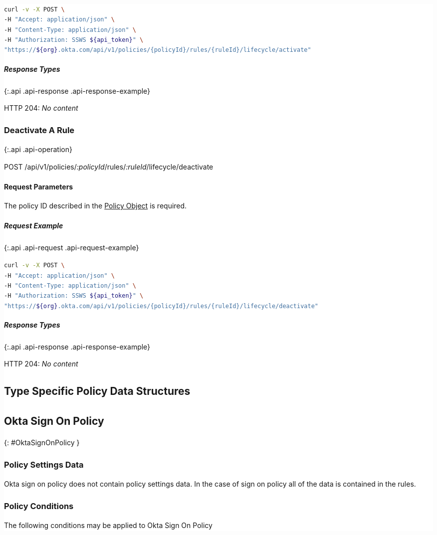 ~~~sh
curl -v -X POST \
-H "Accept: application/json" \
-H "Content-Type: application/json" \
-H "Authorization: SSWS ${api_token}" \
"https://${org}.okta.com/api/v1/policies/{policyId}/rules/{ruleId}/lifecycle/activate"
~~~

##### Response Types
{:.api .api-response .api-response-example}

HTTP 204: 
*No content*

### Deactivate A Rule
{:.api .api-operation}

<span class="api-uri-template api-uri-post"><span class="api-label">POST </span> /api/v1/policies/<em>:policyId</em>/rules/<em>:ruleId</em>/lifecycle/deactivate</span>

#### Request Parameters

The policy ID described in the [Policy Object](#policy-object) is required.

##### Request Example
{:.api .api-request .api-request-example}

~~~sh
curl -v -X POST \
-H "Accept: application/json" \
-H "Content-Type: application/json" \
-H "Authorization: SSWS ${api_token}" \
"https://${org}.okta.com/api/v1/policies/{policyId}/rules/{ruleId}/lifecycle/deactivate"
~~~

##### Response Types
{:.api .api-response .api-response-example}

HTTP 204: 
*No content*

## Type Specific Policy Data Structures

## Okta Sign On Policy
{: #OktaSignOnPolicy }



### Policy Settings Data

Okta sign on policy does not contain policy settings data.  In the case of sign on policy all of the data is contained in the rules.

### Policy Conditions
The following conditions may be applied to Okta Sign On Policy
